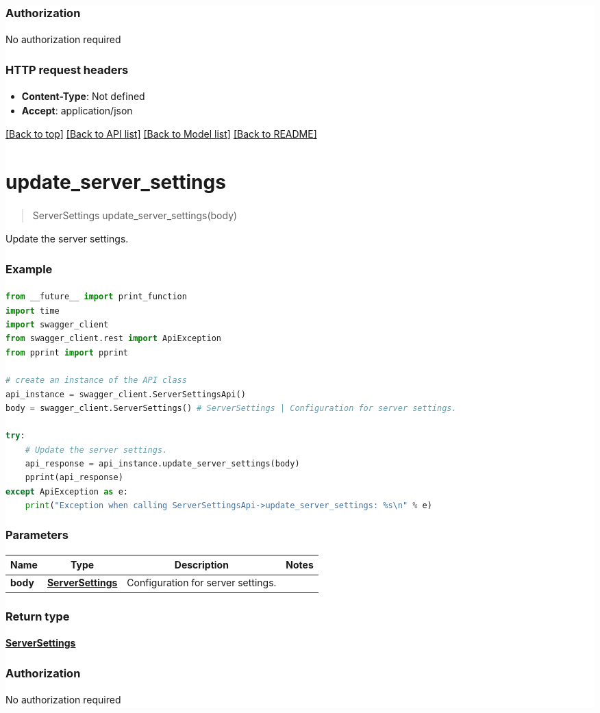 ### Authorization

No authorization required

### HTTP request headers

 - **Content-Type**: Not defined
 - **Accept**: application/json

[[Back to top]](#) [[Back to API list]](../README.md#documentation-for-api-endpoints) [[Back to Model list]](../README.md#documentation-for-models) [[Back to README]](../README.md)

# **update_server_settings**
> ServerSettings update_server_settings(body)

Update the server settings.



### Example
```python
from __future__ import print_function
import time
import swagger_client
from swagger_client.rest import ApiException
from pprint import pprint

# create an instance of the API class
api_instance = swagger_client.ServerSettingsApi()
body = swagger_client.ServerSettings() # ServerSettings | Configuration for server settings.

try:
    # Update the server settings.
    api_response = api_instance.update_server_settings(body)
    pprint(api_response)
except ApiException as e:
    print("Exception when calling ServerSettingsApi->update_server_settings: %s\n" % e)
```

### Parameters

Name | Type | Description  | Notes
------------- | ------------- | ------------- | -------------
 **body** | [**ServerSettings**](ServerSettings.md)| Configuration for server settings. | 

### Return type

[**ServerSettings**](ServerSettings.md)

### Authorization

No authorization required
